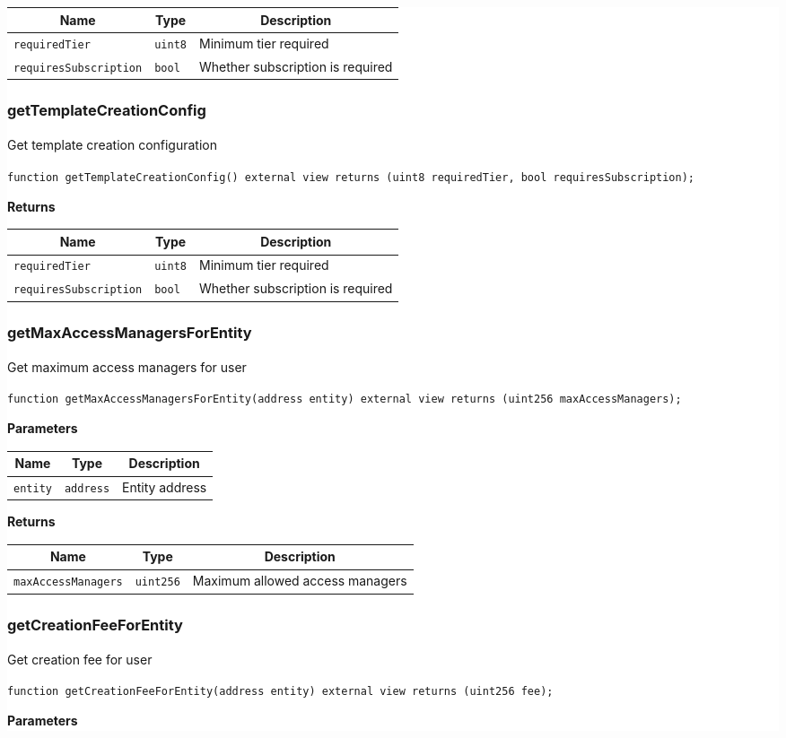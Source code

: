 |Name|Type|Description|
|----|----|-----------|
|`requiredTier`|`uint8`|Minimum tier required|
|`requiresSubscription`|`bool`|Whether subscription is required|


### getTemplateCreationConfig

Get template creation configuration


```solidity
function getTemplateCreationConfig() external view returns (uint8 requiredTier, bool requiresSubscription);
```
**Returns**

|Name|Type|Description|
|----|----|-----------|
|`requiredTier`|`uint8`|Minimum tier required|
|`requiresSubscription`|`bool`|Whether subscription is required|


### getMaxAccessManagersForEntity

Get maximum access managers for user


```solidity
function getMaxAccessManagersForEntity(address entity) external view returns (uint256 maxAccessManagers);
```
**Parameters**

|Name|Type|Description|
|----|----|-----------|
|`entity`|`address`|Entity address|

**Returns**

|Name|Type|Description|
|----|----|-----------|
|`maxAccessManagers`|`uint256`|Maximum allowed access managers|


### getCreationFeeForEntity

Get creation fee for user


```solidity
function getCreationFeeForEntity(address entity) external view returns (uint256 fee);
```
**Parameters**
